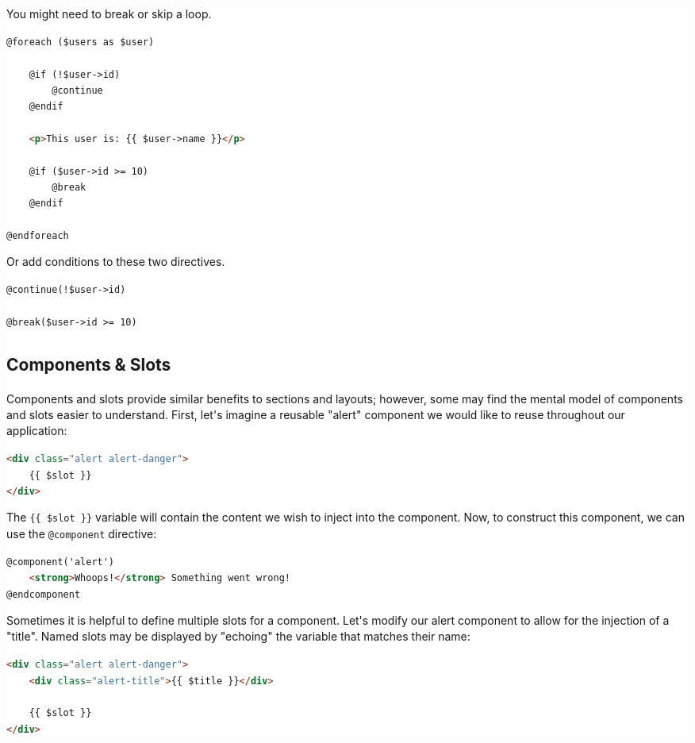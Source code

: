 You might need to break or skip a loop.

``` html
@foreach ($users as $user)

    @if (!$user->id)
        @continue
    @endif

    <p>This user is: {{ $user->name }}</p>

    @if ($user->id >= 10)
        @break
    @endif

@endforeach
```

Or add conditions to these two directives.

``` html
@continue(!$user->id)

@break($user->id >= 10)
```

## Components & Slots

Components and slots provide similar benefits to sections and layouts; however, some may find the mental model of 
components and slots easier to understand. First, let's imagine a reusable "alert" component we would like to reuse throughout our application:

```html
<div class="alert alert-danger">
    {{ $slot }}
</div>
```

The `{{ $slot }}` variable will contain the content we wish to inject into the component. 
Now, to construct this component, we can use the `@component` directive:

```html
@component('alert')
    <strong>Whoops!</strong> Something went wrong!
@endcomponent
```

Sometimes it is helpful to define multiple slots for a component. Let's modify our alert component to allow for the 
injection of a "title". Named slots may be displayed by "echoing" the variable that matches their name:

```html
<div class="alert alert-danger">
    <div class="alert-title">{{ $title }}</div>

    {{ $slot }}
</div>
```
